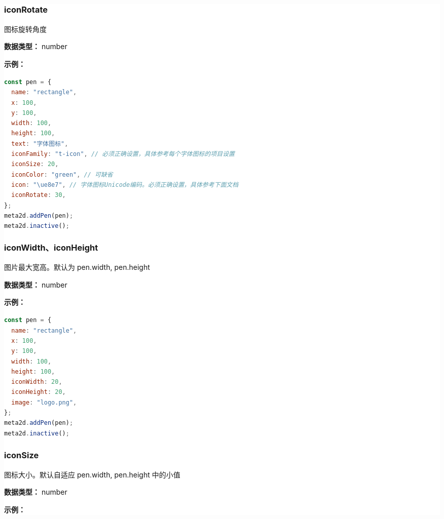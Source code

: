 ### iconRotate

图标旋转角度

**数据类型：** number

**示例：**

```js
const pen = {
  name: "rectangle",
  x: 100,
  y: 100,
  width: 100,
  height: 100,
  text: "字体图标",
  iconFamily: "t-icon", // 必须正确设置，具体参考每个字体图标的项目设置
  iconSize: 20,
  iconColor: "green", // 可缺省
  icon: "\ue8e7", // 字体图标Unicode编码。必须正确设置，具体参考下面文档
  iconRotate: 30,
};
meta2d.addPen(pen);
meta2d.inactive();
```

### iconWidth、iconHeight

图片最大宽高。默认为 pen.width, pen.height

**数据类型：** number

**示例：**

```js
const pen = {
  name: "rectangle",
  x: 100,
  y: 100,
  width: 100,
  height: 100,
  iconWidth: 20,
  iconHeight: 20,
  image: "logo.png",
};
meta2d.addPen(pen);
meta2d.inactive();
```

### iconSize

图标大小。默认自适应 pen.width, pen.height 中的小值

**数据类型：** number

**示例：**
